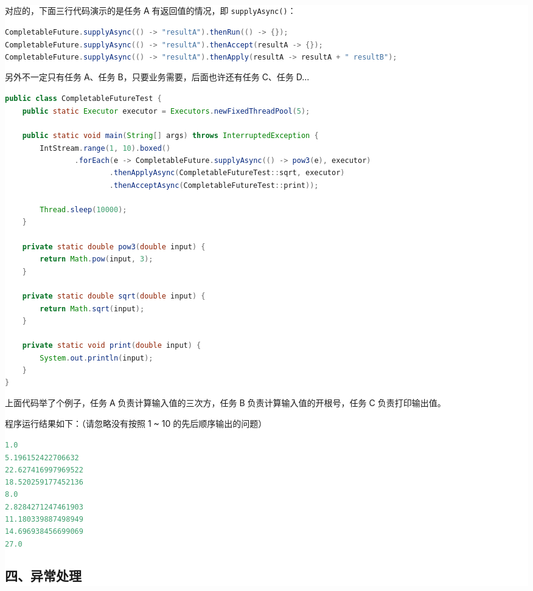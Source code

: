 对应的，下面三行代码演示的是任务 A 有返回值的情况，即 `supplyAsync()`：

```java
CompletableFuture.supplyAsync(() -> "resultA").thenRun(() -> {});
CompletableFuture.supplyAsync(() -> "resultA").thenAccept(resultA -> {});
CompletableFuture.supplyAsync(() -> "resultA").thenApply(resultA -> resultA + " resultB");
```

另外不一定只有任务 A、任务 B，只要业务需要，后面也许还有任务 C、任务 D...

```java
public class CompletableFutureTest {
    public static Executor executor = Executors.newFixedThreadPool(5);

    public static void main(String[] args) throws InterruptedException {
        IntStream.range(1, 10).boxed()
                .forEach(e -> CompletableFuture.supplyAsync(() -> pow3(e), executor)
                        .thenApplyAsync(CompletableFutureTest::sqrt, executor)
                        .thenAcceptAsync(CompletableFutureTest::print));

        Thread.sleep(10000);
    }

    private static double pow3(double input) {
        return Math.pow(input, 3);
    }

    private static double sqrt(double input) {
        return Math.sqrt(input);
    }

    private static void print(double input) {
        System.out.println(input);
    }
}
```

上面代码举了个例子，任务 A 负责计算输入值的三次方，任务 B 负责计算输入值的开根号，任务 C 负责打印输出值。

程序运行结果如下：（请忽略没有按照 1 ~ 10 的先后顺序输出的问题）

```java
1.0
5.196152422706632
22.627416997969522
18.520259177452136
8.0
2.8284271247461903
11.180339887498949
14.696938456699069
27.0
```

## 四、异常处理
